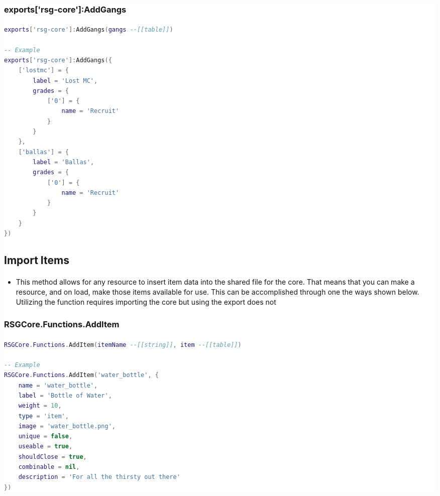 ### exports\['rsg-core']:AddGangs

```lua
exports['rsg-core']:AddGangs(gangs --[[table]])

-- Example
exports['rsg-core']:AddGangs({
    ['lostmc'] = {
        label = 'Lost MC',
        grades = {
            ['0'] = {
                name = 'Recruit'
            }
        }
    },
    ['ballas'] = {
        label = 'Ballas',
        grades = {
            ['0'] = {
                name = 'Recruit'
            }
        }
    }
})
```

## Import Items

* This method allows for any resource to insert item data into the shared file for the core. That means that you can make a resource, and on load, make those items available for use. This can be accomplished through one the ways shown below. Utilizing the function requires importing the core but using the export does not

### RSGCore.Functions.AddItem

```lua
RSGCore.Functions.AddItem(itemName --[[string]], item --[[table]])

-- Example
RSGCore.Functions.AddItem('water_bottle', {
    name = 'water_bottle',
    label = 'Bottle of Water',
    weight = 10,
    type = 'item',
    image = 'water_bottle.png',
    unique = false,
    useable = true,
    shouldClose = true,
    combinable = nil,
    description = 'For all the thirsty out there'
})
```

